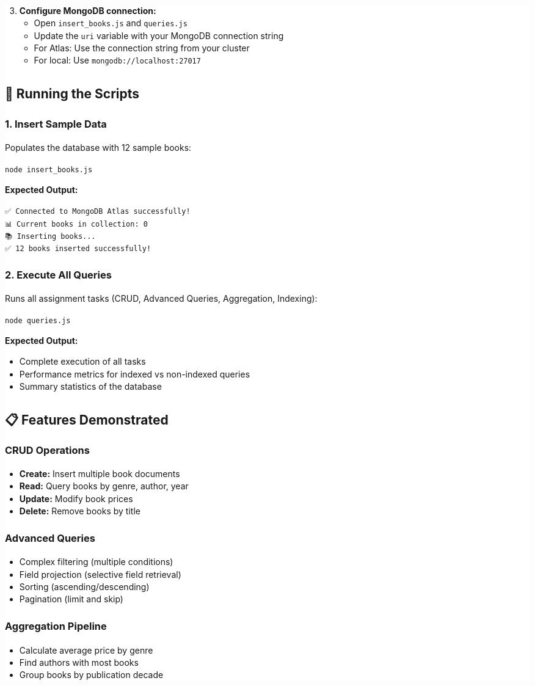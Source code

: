 3. **Configure MongoDB connection:**
   - Open `insert_books.js` and `queries.js`
   - Update the `uri` variable with your MongoDB connection string
   - For Atlas: Use the connection string from your cluster
   - For local: Use `mongodb://localhost:27017`

## 🚀 Running the Scripts

### 1. Insert Sample Data
Populates the database with 12 sample books:
```bash
node insert_books.js
```

**Expected Output:**
```
✅ Connected to MongoDB Atlas successfully!
📊 Current books in collection: 0
📚 Inserting books...
✅ 12 books inserted successfully!
```

### 2. Execute All Queries
Runs all assignment tasks (CRUD, Advanced Queries, Aggregation, Indexing):
```bash
node queries.js
```

**Expected Output:**
- Complete execution of all tasks
- Performance metrics for indexed vs non-indexed queries
- Summary statistics of the database

## 📋 Features Demonstrated

### CRUD Operations
- **Create:** Insert multiple book documents
- **Read:** Query books by genre, author, year
- **Update:** Modify book prices
- **Delete:** Remove books by title

### Advanced Queries
- Complex filtering (multiple conditions)
- Field projection (selective field retrieval)
- Sorting (ascending/descending)
- Pagination (limit and skip)

### Aggregation Pipeline
- Calculate average price by genre
- Find authors with most books
- Group books by publication decade

